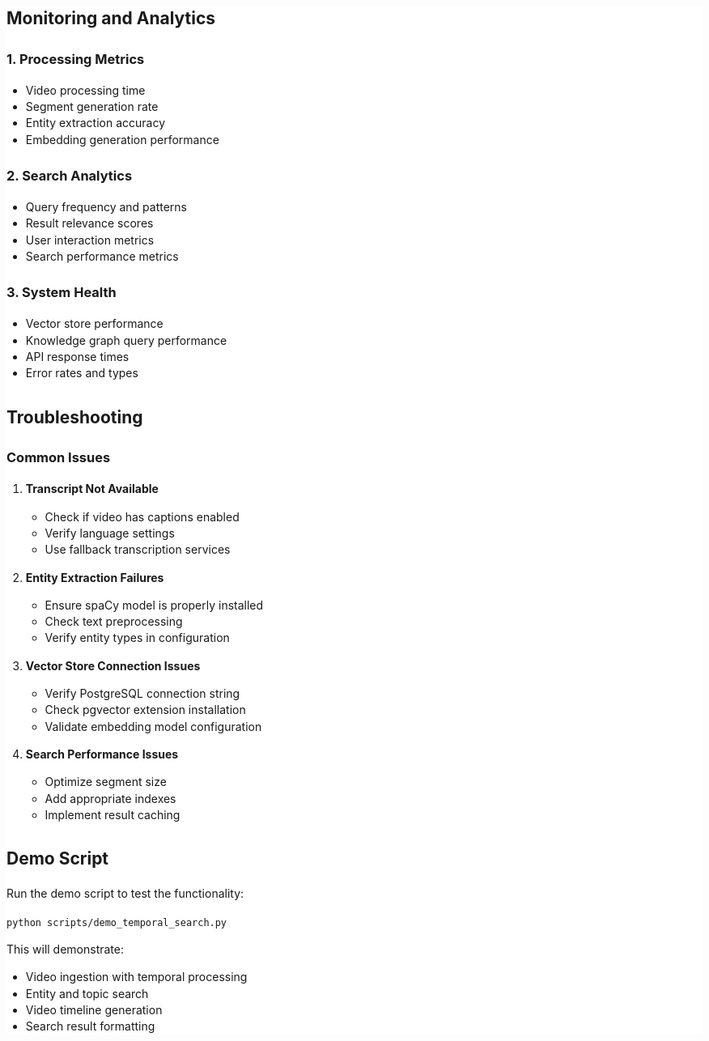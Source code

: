 ## Monitoring and Analytics

### 1. Processing Metrics
- Video processing time
- Segment generation rate
- Entity extraction accuracy
- Embedding generation performance

### 2. Search Analytics
- Query frequency and patterns
- Result relevance scores
- User interaction metrics
- Search performance metrics

### 3. System Health
- Vector store performance
- Knowledge graph query performance
- API response times
- Error rates and types

## Troubleshooting

### Common Issues

1. **Transcript Not Available**
   - Check if video has captions enabled
   - Verify language settings
   - Use fallback transcription services

2. **Entity Extraction Failures**
   - Ensure spaCy model is properly installed
   - Check text preprocessing
   - Verify entity types in configuration

3. **Vector Store Connection Issues**
   - Verify PostgreSQL connection string
   - Check pgvector extension installation
   - Validate embedding model configuration

4. **Search Performance Issues**
   - Optimize segment size
   - Add appropriate indexes
   - Implement result caching

## Demo Script

Run the demo script to test the functionality:
```bash
python scripts/demo_temporal_search.py
```

This will demonstrate:
- Video ingestion with temporal processing
- Entity and topic search
- Video timeline generation
- Search result formatting 